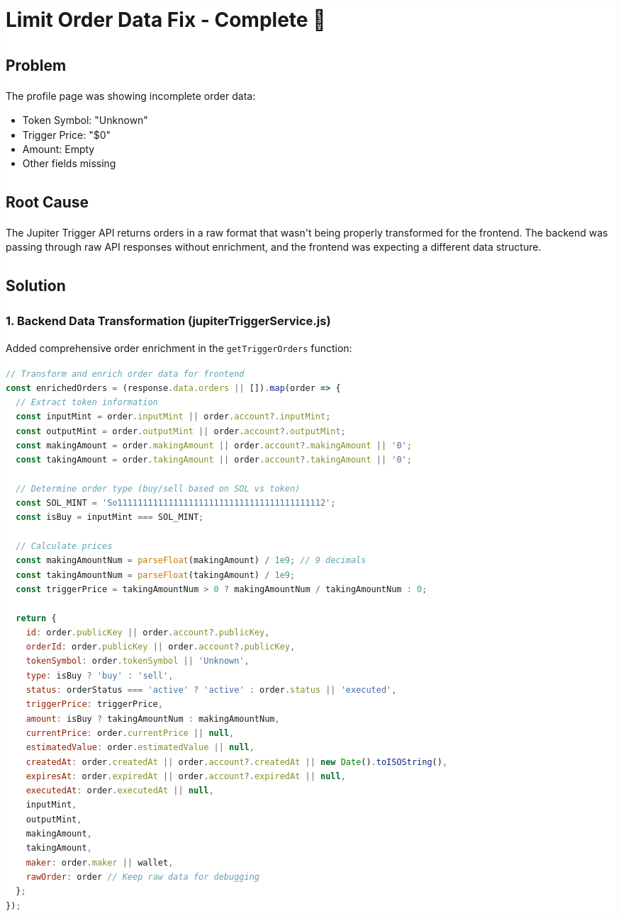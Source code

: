 # Limit Order Data Fix - Complete 🔧

## Problem
The profile page was showing incomplete order data:
- Token Symbol: "Unknown"
- Trigger Price: "$0"  
- Amount: Empty
- Other fields missing

## Root Cause
The Jupiter Trigger API returns orders in a raw format that wasn't being properly transformed for the frontend. The backend was passing through raw API responses without enrichment, and the frontend was expecting a different data structure.

## Solution

### 1. **Backend Data Transformation** (jupiterTriggerService.js)
Added comprehensive order enrichment in the `getTriggerOrders` function:

```javascript
// Transform and enrich order data for frontend
const enrichedOrders = (response.data.orders || []).map(order => {
  // Extract token information
  const inputMint = order.inputMint || order.account?.inputMint;
  const outputMint = order.outputMint || order.account?.outputMint;
  const makingAmount = order.makingAmount || order.account?.makingAmount || '0';
  const takingAmount = order.takingAmount || order.account?.takingAmount || '0';
  
  // Determine order type (buy/sell based on SOL vs token)
  const SOL_MINT = 'So11111111111111111111111111111111111111112';
  const isBuy = inputMint === SOL_MINT;
  
  // Calculate prices
  const makingAmountNum = parseFloat(makingAmount) / 1e9; // 9 decimals
  const takingAmountNum = parseFloat(takingAmount) / 1e9;
  const triggerPrice = takingAmountNum > 0 ? makingAmountNum / takingAmountNum : 0;
  
  return {
    id: order.publicKey || order.account?.publicKey,
    orderId: order.publicKey || order.account?.publicKey,
    tokenSymbol: order.tokenSymbol || 'Unknown',
    type: isBuy ? 'buy' : 'sell',
    status: orderStatus === 'active' ? 'active' : order.status || 'executed',
    triggerPrice: triggerPrice,
    amount: isBuy ? takingAmountNum : makingAmountNum,
    currentPrice: order.currentPrice || null,
    estimatedValue: order.estimatedValue || null,
    createdAt: order.createdAt || order.account?.createdAt || new Date().toISOString(),
    expiresAt: order.expiredAt || order.account?.expiredAt || null,
    executedAt: order.executedAt || null,
    inputMint,
    outputMint,
    makingAmount,
    takingAmount,
    maker: order.maker || wallet,
    rawOrder: order // Keep raw data for debugging
  };
});
```
